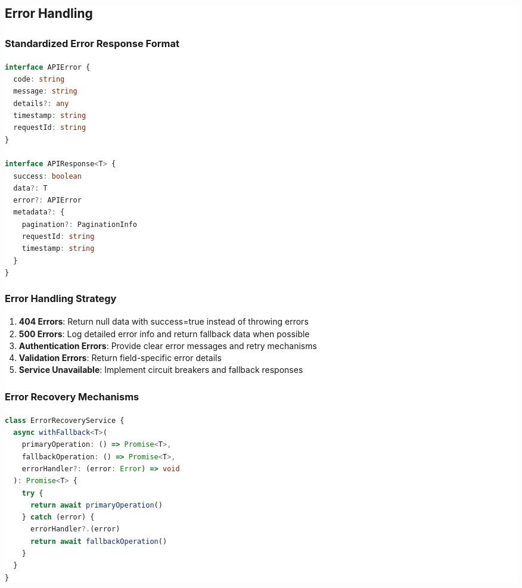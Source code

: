 ## Error Handling

### Standardized Error Response Format

```typescript
interface APIError {
  code: string
  message: string
  details?: any
  timestamp: string
  requestId: string
}

interface APIResponse<T> {
  success: boolean
  data?: T
  error?: APIError
  metadata?: {
    pagination?: PaginationInfo
    requestId: string
    timestamp: string
  }
}
```

### Error Handling Strategy

1. **404 Errors**: Return null data with success=true instead of throwing errors
2. **500 Errors**: Log detailed error info and return fallback data when possible
3. **Authentication Errors**: Provide clear error messages and retry mechanisms
4. **Validation Errors**: Return field-specific error details
5. **Service Unavailable**: Implement circuit breakers and fallback responses

### Error Recovery Mechanisms

```typescript
class ErrorRecoveryService {
  async withFallback<T>(
    primaryOperation: () => Promise<T>,
    fallbackOperation: () => Promise<T>,
    errorHandler?: (error: Error) => void
  ): Promise<T> {
    try {
      return await primaryOperation()
    } catch (error) {
      errorHandler?.(error)
      return await fallbackOperation()
    }
  }
}
```
